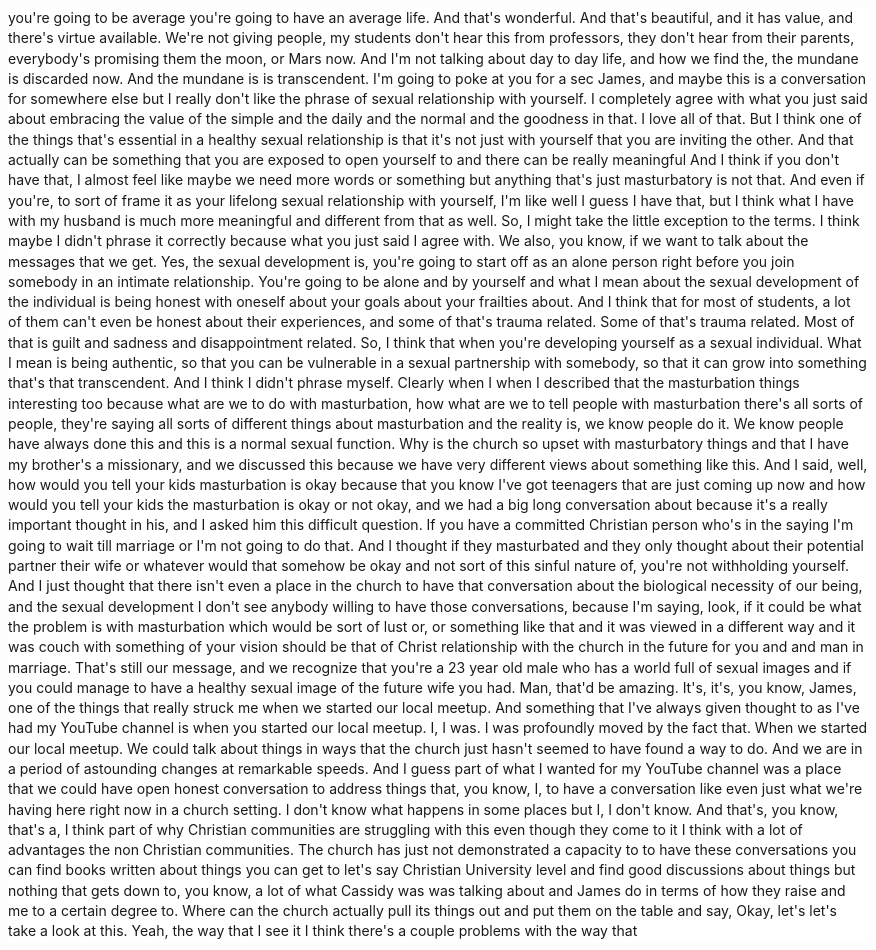 you're going to be average you're going to have an average life. And that's wonderful. And that's beautiful, and it has value, and there's virtue available. We're not giving people, my students don't hear this from professors, they don't hear from their parents, everybody's promising them the moon, or Mars now. And I'm not talking about day to day life, and how we find the, the mundane is discarded now. And the mundane is is transcendent. I'm going to poke at you for a sec James, and maybe this is a conversation for somewhere else but I really don't like the phrase of sexual relationship with yourself. I completely agree with what you just said about embracing the value of the simple and the daily and the normal and the goodness in that. I love all of that. But I think one of the things that's essential in a healthy sexual relationship is that it's not just with yourself that you are inviting the other. And that actually can be something that you are exposed to open yourself to and there can be really meaningful And I think if you don't have that, I almost feel like maybe we need more words or something but anything that's just masturbatory is not that. And even if you're, to sort of frame it as your lifelong sexual relationship with yourself, I'm like well I guess I have that, but I think what I have with my husband is much more meaningful and different from that as well. So, I might take the little exception to the terms. I think maybe I didn't phrase it correctly because what you just said I agree with. We also, you know, if we want to talk about the messages that we get. Yes, the sexual development is, you're going to start off as an alone person right before you join somebody in an intimate relationship. You're going to be alone and by yourself and what I mean about the sexual development of the individual is being honest with oneself about your goals about your frailties about. And I think that for most of students, a lot of them can't even be honest about their experiences, and some of that's trauma related. Some of that's trauma related. Most of that is guilt and sadness and disappointment related. So, I think that when you're developing yourself as a sexual individual. What I mean is being authentic, so that you can be vulnerable in a sexual partnership with somebody, so that it can grow into something that's that transcendent. And I think I didn't phrase myself. Clearly when I when I described that the masturbation things interesting too because what are we to do with masturbation, how what are we to tell people with masturbation there's all sorts of people, they're saying all sorts of different things about masturbation and the reality is, we know people do it. We know people have always done this and this is a normal sexual function. Why is the church so upset with masturbatory things and that I have my brother's a missionary, and we discussed this because we have very different views about something like this. And I said, well, how would you tell your kids masturbation is okay because that you know I've got teenagers that are just coming up now and how would you tell your kids the masturbation is okay or not okay, and we had a big long conversation about because it's a really important thought in his, and I asked him this difficult question. If you have a committed Christian person who's in the saying I'm going to wait till marriage or I'm not going to do that. And I thought if they masturbated and they only thought about their potential partner their wife or whatever would that somehow be okay and not sort of this sinful nature of, you're not withholding yourself. And I just thought that there isn't even a place in the church to have that conversation about the biological necessity of our being, and the sexual development I don't see anybody willing to have those conversations, because I'm saying, look, if it could be what the problem is with masturbation which would be sort of lust or, or something like that and it was viewed in a different way and it was couch with something of your vision should be that of Christ relationship with the church in the future for you and and man in marriage. That's still our message, and we recognize that you're a 23 year old male who has a world full of sexual images and if you could manage to have a healthy sexual image of the future wife you had. Man, that'd be amazing. It's, it's, you know, James, one of the things that really struck me when we started our local meetup. And something that I've always given thought to as I've had my YouTube channel is when you started our local meetup. I, I was. I was profoundly moved by the fact that. When we started our local meetup. We could talk about things in ways that the church just hasn't seemed to have found a way to do. And we are in a period of astounding changes at remarkable speeds. And I guess part of what I wanted for my YouTube channel was a place that we could have open honest conversation to address things that, you know, I, to have a conversation like even just what we're having here right now in a church setting. I don't know what happens in some places but I, I don't know. And that's, you know, that's a, I think part of why Christian communities are struggling with this even though they come to it I think with a lot of advantages the non Christian communities. The church has just not demonstrated a capacity to to have these conversations you can find books written about things you can get to let's say Christian University level and find good discussions about things but nothing that gets down to, you know, a lot of what Cassidy was was talking about and James do in terms of how they raise and me to a certain degree to. Where can the church actually pull its things out and put them on the table and say, Okay, let's let's take a look at this. Yeah, the way that I see it I think there's a couple problems with the way that